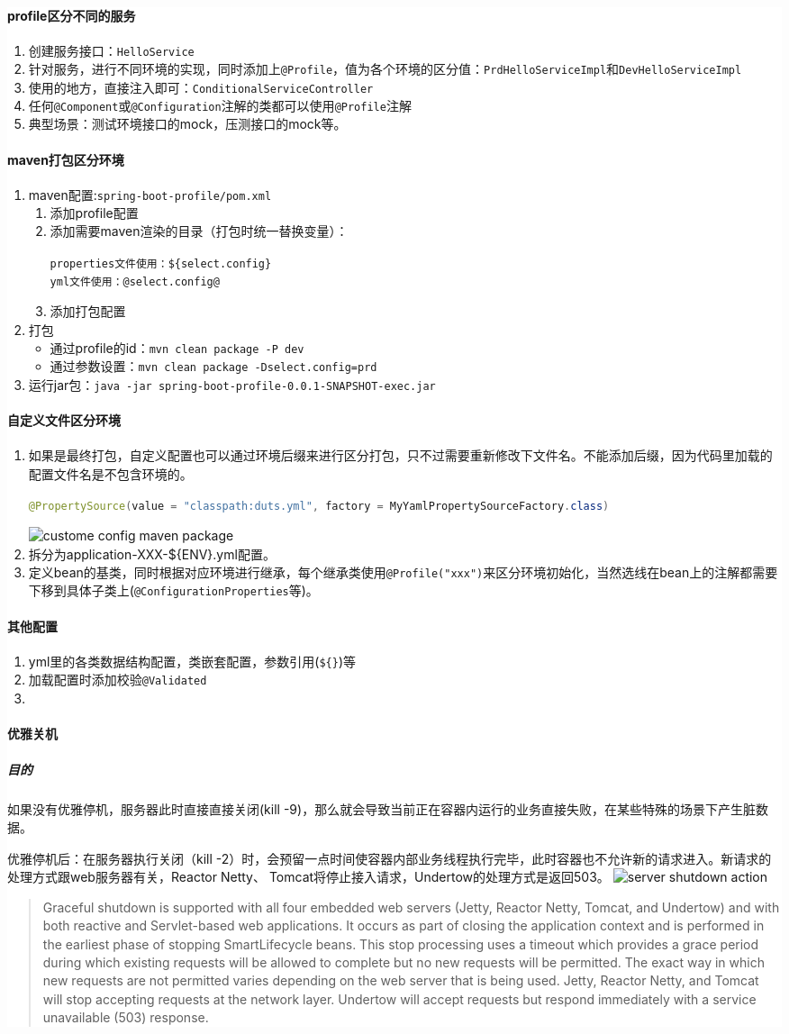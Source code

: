 #### profile区分不同的服务
1. 创建服务接口：`HelloService`
2. 针对服务，进行不同环境的实现，同时添加上`@Profile`，值为各个环境的区分值：`PrdHelloServiceImpl`和`DevHelloServiceImpl`
3. 使用的地方，直接注入即可：`ConditionalServiceController`
4. 任何`@Component`或`@Configuration`注解的类都可以使用`@Profile`注解
5. 典型场景：测试环境接口的mock，压测接口的mock等。

#### maven打包区分环境
1. maven配置:`spring-boot-profile/pom.xml`
    1. 添加profile配置
    1. 添加需要maven渲染的目录（打包时统一替换变量）：
        ```
        properties文件使用：${select.config}
        yml文件使用：@select.config@
        ```
    1. 添加打包配置
1. 打包
    * 通过profile的id：`mvn clean package -P dev`
    * 通过参数设置：`mvn clean package -Dselect.config=prd`
1. 运行jar包：`java -jar spring-boot-profile-0.0.1-SNAPSHOT-exec.jar`

#### 自定义文件区分环境
1. 如果是最终打包，自定义配置也可以通过环境后缀来进行区分打包，只不过需要重新修改下文件名。不能添加后缀，因为代码里加载的配置文件名是不包含环境的。
    ```java
    @PropertySource(value = "classpath:duts.yml", factory = MyYamlPropertySourceFactory.class)
    ```
    ![custome config maven package](./img/custome-config-maven-package.png)
1. 拆分为application-XXX-${ENV}.yml配置。
1. 定义bean的基类，同时根据对应环境进行继承，每个继承类使用`@Profile("xxx")`来区分环境初始化，当然选线在bean上的注解都需要下移到具体子类上(`@ConfigurationProperties`等)。

#### 其他配置
1. yml里的各类数据结构配置，类嵌套配置，参数引用(`${}`)等
1. 加载配置时添加校验`@Validated`
1. 

#### 优雅关机
##### 目的
如果没有优雅停机，服务器此时直接直接关闭(kill -9)，那么就会导致当前正在容器内运行的业务直接失败，在某些特殊的场景下产生脏数据。

优雅停机后：在服务器执行关闭（kill -2）时，会预留一点时间使容器内部业务线程执行完毕，此时容器也不允许新的请求进入。新请求的处理方式跟web服务器有关，Reactor Netty、 Tomcat将停止接入请求，Undertow的处理方式是返回503。
![server shutdown action](./img/webserver-shutdown-action.jpg)

> Graceful shutdown is supported with all four embedded web servers (Jetty, Reactor Netty, Tomcat, and Undertow) and with both reactive and Servlet-based 
> web applications. It occurs as part of closing the application context and is performed in the earliest phase of stopping SmartLifecycle beans.
> This stop processing uses a timeout which provides a grace period during which existing requests will be allowed to complete but no new requests will be permitted.
> The exact way in which new requests are not permitted varies depending on the web server that is being used. Jetty, Reactor Netty, and Tomcat will stop accepting requests at the network layer.
> Undertow will accept requests but respond immediately with a service unavailable (503) response.
